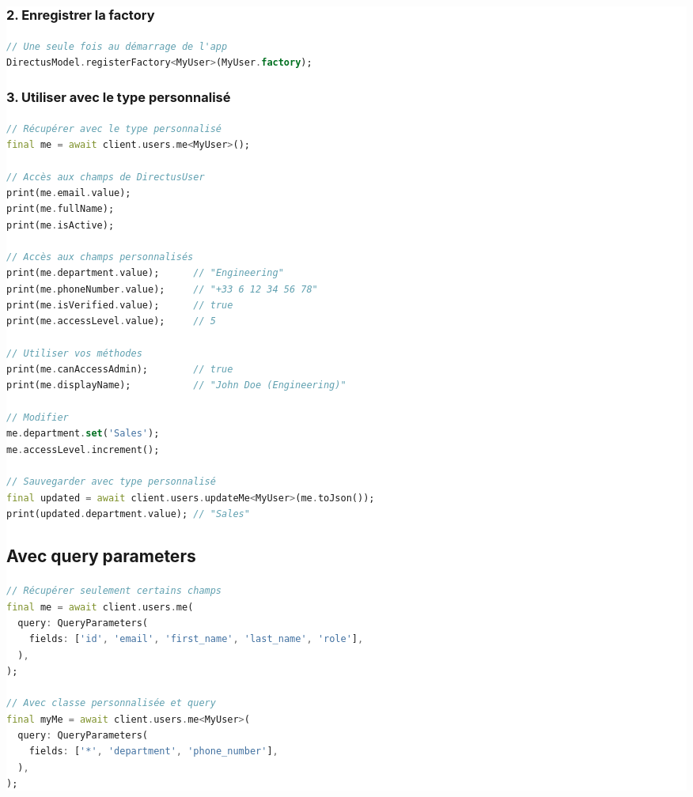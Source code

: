 ### 2. Enregistrer la factory

```dart
// Une seule fois au démarrage de l'app
DirectusModel.registerFactory<MyUser>(MyUser.factory);
```

### 3. Utiliser avec le type personnalisé

```dart
// Récupérer avec le type personnalisé
final me = await client.users.me<MyUser>();

// Accès aux champs de DirectusUser
print(me.email.value);
print(me.fullName);
print(me.isActive);

// Accès aux champs personnalisés
print(me.department.value);      // "Engineering"
print(me.phoneNumber.value);     // "+33 6 12 34 56 78"
print(me.isVerified.value);      // true
print(me.accessLevel.value);     // 5

// Utiliser vos méthodes
print(me.canAccessAdmin);        // true
print(me.displayName);           // "John Doe (Engineering)"

// Modifier
me.department.set('Sales');
me.accessLevel.increment();

// Sauvegarder avec type personnalisé
final updated = await client.users.updateMe<MyUser>(me.toJson());
print(updated.department.value); // "Sales"
```

## Avec query parameters

```dart
// Récupérer seulement certains champs
final me = await client.users.me(
  query: QueryParameters(
    fields: ['id', 'email', 'first_name', 'last_name', 'role'],
  ),
);

// Avec classe personnalisée et query
final myMe = await client.users.me<MyUser>(
  query: QueryParameters(
    fields: ['*', 'department', 'phone_number'],
  ),
);
```
